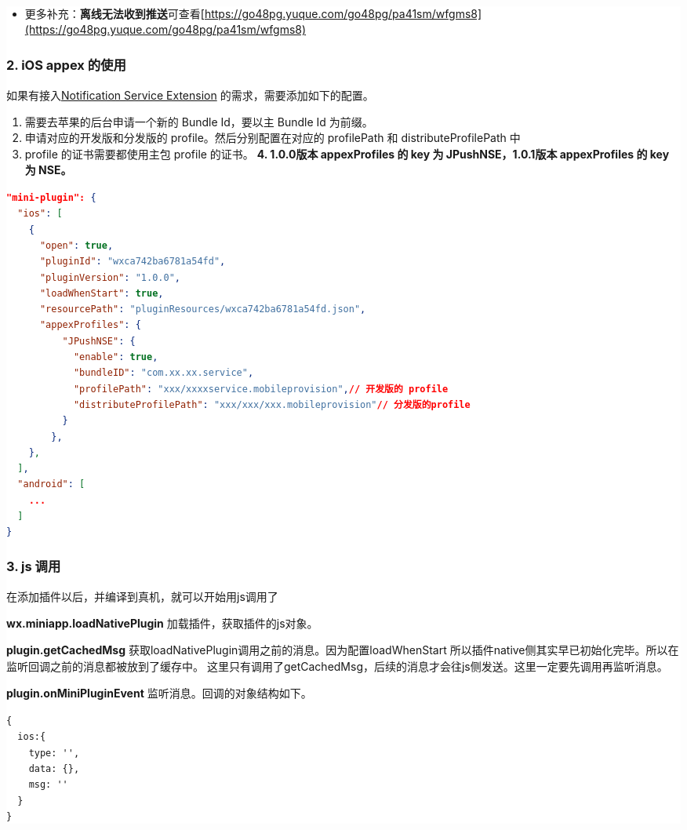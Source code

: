 - 更多补充：**离线无法收到推送**可查看[https://go48pg.yuque.com/go48pg/pa41sm/wfgms8](https://go48pg.yuque.com/go48pg/pa41sm/wfgms8)

### 2. iOS appex 的使用

如果有接入[Notification Service Extension](https://docs.jiguang.cn/jpush/client/iOS/ios_api) 的需求，需要添加如下的配置。

1. 需要去苹果的后台申请一个新的 Bundle Id，要以主 Bundle Id 为前缀。
2. 申请对应的开发版和分发版的 profile。然后分别配置在对应的 profilePath 和 distributeProfilePath 中
3. profile 的证书需要都使用主包 profile 的证书。
**4. 1.0.0版本 appexProfiles 的 key 为 JPushNSE，1.0.1版本 appexProfiles 的 key 为 NSE。**

```json
"mini-plugin": {
  "ios": [
    {
      "open": true,
      "pluginId": "wxca742ba6781a54fd",
      "pluginVersion": "1.0.0",
      "loadWhenStart": true,
      "resourcePath": "pluginResources/wxca742ba6781a54fd.json",
      "appexProfiles": {
          "JPushNSE": {
            "enable": true,
            "bundleID": "com.xx.xx.service",
            "profilePath": "xxx/xxxxservice.mobileprovision",// 开发版的 profile
            "distributeProfilePath": "xxx/xxx/xxx.mobileprovision"// 分发版的profile
          }
        },
    },
  ],
  "android": [
    ...
  ]
}
```

### 3. js 调用

在添加插件以后，并编译到真机，就可以开始用js调用了

**wx.miniapp.loadNativePlugin**
加载插件，获取插件的js对象。

**plugin.getCachedMsg**
获取loadNativePlugin调用之前的消息。因为配置loadWhenStart 所以插件native侧其实早已初始化完毕。所以在监听回调之前的消息都被放到了缓存中。
这里只有调用了getCachedMsg，后续的消息才会往js侧发送。这里一定要先调用再监听消息。

**plugin.onMiniPluginEvent**
监听消息。回调的对象结构如下。
```
{
  ios:{
    type: '', 
    data: {},
    msg: ''
  }
}
```
